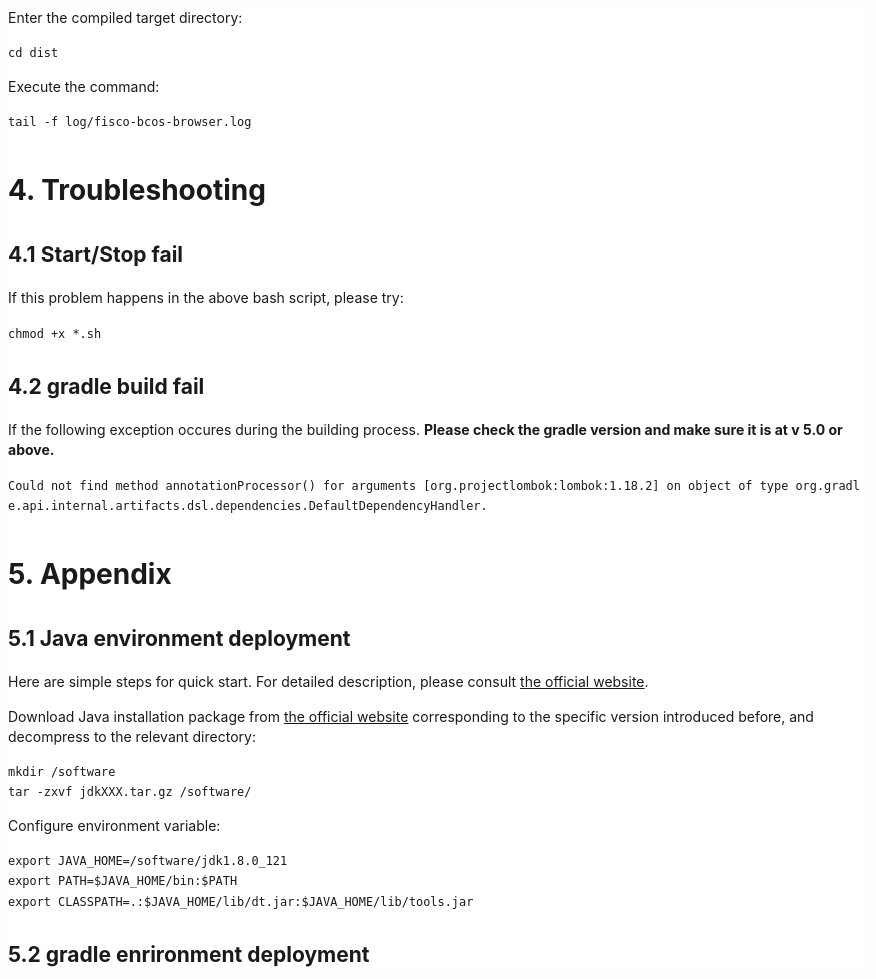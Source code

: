 Enter the compiled target directory:
```shell
cd dist
```

Execute the command:

```shell
tail -f log/fisco-bcos-browser.log
```

# 4. <a id="chapter-4"></a>Troubleshooting

## 4.1 Start/Stop fail

If this problem happens in the above bash script, please try:

```shell
chmod +x *.sh
```

## 4.2 gradle build fail

If the following exception occures during the building process. **Please check the gradle version and make sure it is at v 5.0 or above.**
```
Could not find method annotationProcessor() for arguments [org.projectlombok:lombok:1.18.2] on object of type org.gradle.api.internal.artifacts.dsl.dependencies.DefaultDependencyHandler.
```

# 5. <a id="chapter-5"></a>Appendix

## 5.1 Java environment deployment
Here are simple steps for quick start. For detailed description, please consult [the official website](http://www.oracle.com/technetwork/java/javase/downloads/index.html).

Download Java installation package from [the official website](http://www.oracle.com/technetwork/java/javase/downloads/index.html) corresponding to the specific version introduced before, and decompress to the relevant directory:

```shell
mkdir /software
tar -zxvf jdkXXX.tar.gz /software/
```

Configure environment variable:

```shell
export JAVA_HOME=/software/jdk1.8.0_121
export PATH=$JAVA_HOME/bin:$PATH 
export CLASSPATH=.:$JAVA_HOME/lib/dt.jar:$JAVA_HOME/lib/tools.jar
```

## 5.2 gradle enrironment deployment
